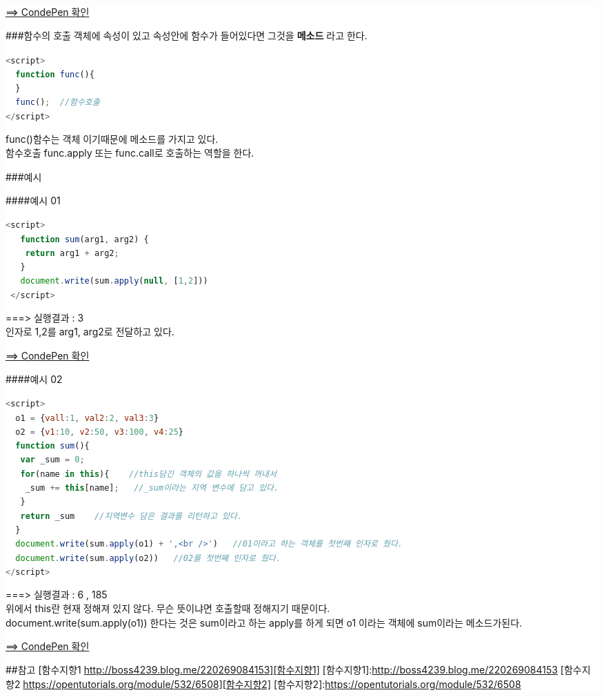 [==> CondePen 확인](http://codepen.io/lseeee/pen/mVmWpg)

###함수의 호출
객체에 속성이 있고 속성안에 함수가 들어있다면 그것을 **메소드** 라고 한다.

```javascript
<script>
  function func(){ 
  }
  func();  //함수호출
</script>
```
func()함수는 객체 이기때문에 메소드를 가지고 있다.<br />
함수호출 func.apply 또는 func.call로 호출하는 역할을 한다.

###예시

####예시 01
```javascript
<script>
   function sum(arg1, arg2) {
    return arg1 + arg2;
   }
   document.write(sum.apply(null, [1,2]))
 </script>
```
===> 실행결과 : 3<br />
인자로 1,2를 arg1, arg2로 전달하고 있다.

[==> CondePen 확인](http://codepen.io/lseeee/pen/MKmpVp)

####예시 02
```javascript
<script>
  o1 = {vall:1, val2:2, val3:3}
  o2 = {v1:10, v2:50, v3:100, v4:25}
  function sum(){
   var _sum = 0;     
   for(name in this){    //this담긴 객체의 값을 하나씩 꺼내서
    _sum += this[name];   //_sum이라는 지역 변수에 담고 있다.
   }
   return _sum    //지역변수 담은 결과를 리턴하고 있다.
  }
  document.write(sum.apply(o1) + ',<br />')   //01이라고 하는 객체를 첫번째 인자로 줬다.
  document.write(sum.apply(o2))   //02를 첫번째 인자로 줬다.
</script>
```
===> 실행결과 : 6 , 185<br />
위에서 this란 현재 정해져 있지 않다. 무슨 뜻이냐면 호출할때 정해지기 때문이다.<br />
document.write(sum.apply(o1)) 한다는 것은 sum이라고 하는 apply를 하게 되면 o1 이라는 객체에 sum이라는 메소드가된다.

[==> CondePen 확인](http://codepen.io/lseeee/pen/bEWqMd)

##참고
[함수지향1 http://boss4239.blog.me/220269084153][함수지향1]
[함수지향1]:http://boss4239.blog.me/220269084153
[함수지향2 https://opentutorials.org/module/532/6508][함수지향2]
[함수지향2]:https://opentutorials.org/module/532/6508
